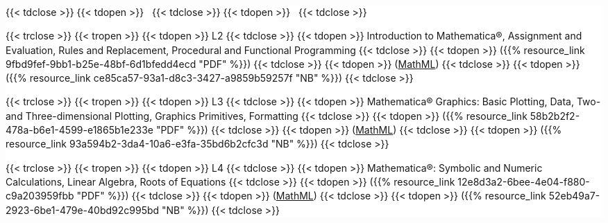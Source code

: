 {{< tdclose >}}
{{< tdopen >}}
 
{{< tdclose >}}
{{< tdopen >}}
 
{{< tdclose >}}

{{< trclose >}}
{{< tropen >}}
{{< tdopen >}}
L2
{{< tdclose >}}
{{< tdopen >}}
Introduction to Mathematica®, Assignment and Evaluation, Rules and Replacement, Procedural and Functional Programming
{{< tdclose >}}
{{< tdopen >}}
({{% resource_link 9fbd9fef-9bb1-b25e-48bf-6d1bfedd4ecd "PDF" %}})
{{< tdclose >}}
{{< tdopen >}}
([MathML](/ans7870/3/3.016/f05/lecturenotes/Lecture-02/Lecture-02.xml))
{{< tdclose >}}
{{< tdopen >}}
({{% resource_link ce85ca57-93a1-d8c3-3427-a9859b59257f "NB" %}})
{{< tdclose >}}

{{< trclose >}}
{{< tropen >}}
{{< tdopen >}}
L3
{{< tdclose >}}
{{< tdopen >}}
Mathematica® Graphics: Basic Plotting, Data, Two- and Three-dimensional Plotting, Graphics Primitives, Formatting
{{< tdclose >}}
{{< tdopen >}}
({{% resource_link 58b2b2f2-478a-b6e1-4599-e1865b1e233e "PDF" %}})
{{< tdclose >}}
{{< tdopen >}}
([MathML](/ans7870/3/3.016/f05/lecturenotes/Lecture-03/Lecture-03.xml))
{{< tdclose >}}
{{< tdopen >}}
({{% resource_link 93a594b2-3da4-10a6-e3fa-35bd6b2cfc3d "NB" %}})
{{< tdclose >}}

{{< trclose >}}
{{< tropen >}}
{{< tdopen >}}
L4
{{< tdclose >}}
{{< tdopen >}}
Mathematica®: Symbolic and Numeric Calculations, Linear Algebra, Roots of Equations
{{< tdclose >}}
{{< tdopen >}}
({{% resource_link 12e8d3a2-6bee-4e04-f880-c9a203959fbb "PDF" %}})
{{< tdclose >}}
{{< tdopen >}}
([MathML](/ans7870/3/3.016/f05/lecturenotes/Lecture-04/Lecture-04.xml))
{{< tdclose >}}
{{< tdopen >}}
({{% resource_link 52eb49a7-2923-6be1-479e-40bd92c995bd "NB" %}})
{{< tdclose >}}
